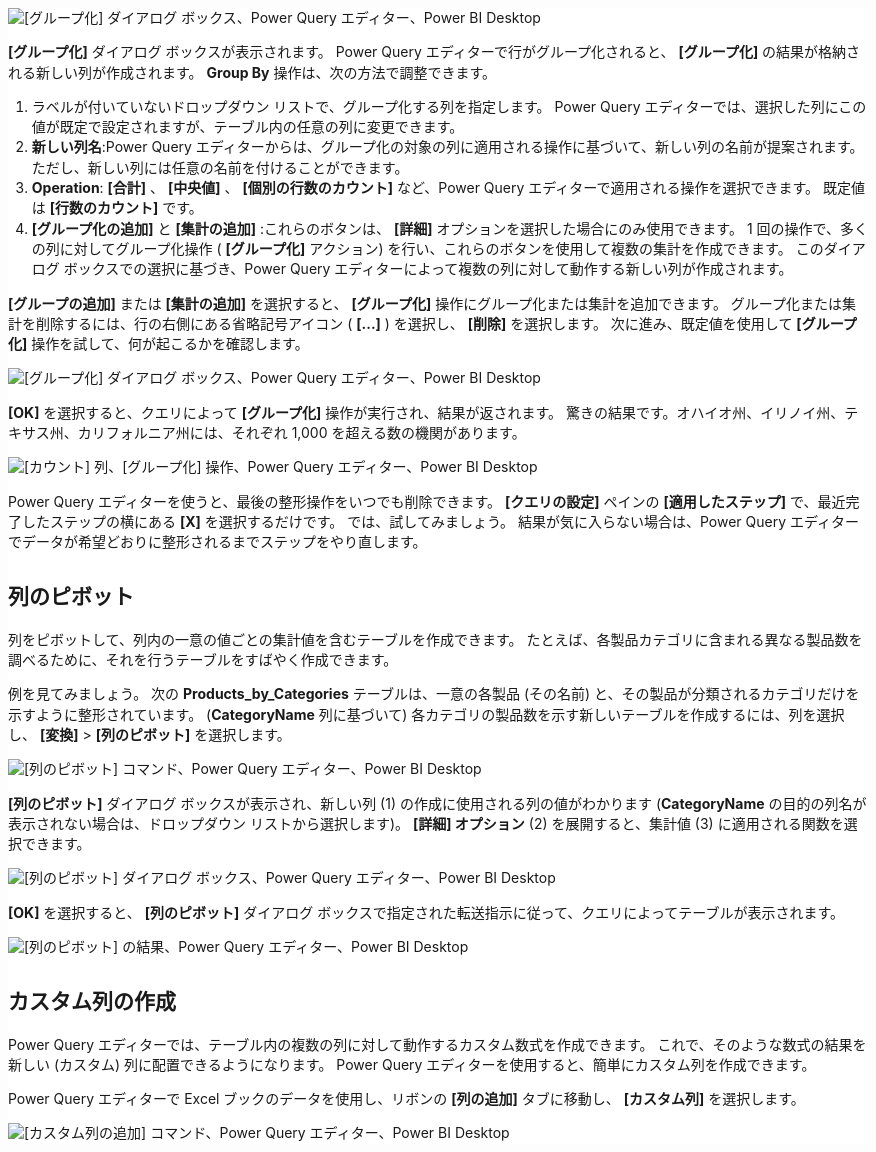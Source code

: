 ![[グループ化] ダイアログ ボックス、Power Query エディター、Power BI Desktop](media/desktop-common-query-tasks/commonquerytasks_groupby.png)

**[グループ化]** ダイアログ ボックスが表示されます。 Power Query エディターで行がグループ化されると、 **[グループ化]** の結果が格納される新しい列が作成されます。 **Group By** 操作は、次の方法で調整できます。

1. ラベルが付いていないドロップダウン リストで、グループ化する列を指定します。 Power Query エディターでは、選択した列にこの値が既定で設定されますが、テーブル内の任意の列に変更できます。
2. **新しい列名**:Power Query エディターからは、グループ化の対象の列に適用される操作に基づいて、新しい列の名前が提案されます。 ただし、新しい列には任意の名前を付けることができます。
3. **Operation**: **[合計]** 、 **[中央値]** 、 **[個別の行数のカウント]** など、Power Query エディターで適用される操作を選択できます。 既定値は **[行数のカウント]** です。
4. **[グループ化の追加]** と **[集計の追加]** :これらのボタンは、 **[詳細]** オプションを選択した場合にのみ使用できます。 1 回の操作で、多くの列に対してグループ化操作 ( **[グループ化]** アクション) を行い、これらのボタンを使用して複数の集計を作成できます。 このダイアログ ボックスでの選択に基づき、Power Query エディターによって複数の列に対して動作する新しい列が作成されます。

**[グループの追加]** または **[集計の追加]** を選択すると、 **[グループ化]** 操作にグループ化または集計を追加できます。 グループ化または集計を削除するには、行の右側にある省略記号アイコン ( **[...]** ) を選択し、 **[削除]** を選択します。 次に進み、既定値を使用して **[グループ化]** 操作を試して、何が起こるかを確認します。

![[グループ化] ダイアログ ボックス、Power Query エディター、Power BI Desktop](media/desktop-common-query-tasks/commonquerytasks_groupbynumbered.png)

**[OK]** を選択すると、クエリによって **[グループ化]** 操作が実行され、結果が返されます。 驚きの結果です。オハイオ州、イリノイ州、テキサス州、カリフォルニア州には、それぞれ 1,000 を超える数の機関があります。

![[カウント] 列、[グループ化] 操作、Power Query エディター、Power BI Desktop](media/desktop-common-query-tasks/commonquerytasks_groupedresult.png)

Power Query エディターを使うと、最後の整形操作をいつでも削除できます。 **[クエリの設定]** ペインの **[適用したステップ]** で、最近完了したステップの横にある **[X]** を選択するだけです。 では、試してみましょう。 結果が気に入らない場合は、Power Query エディターでデータが希望どおりに整形されるまでステップをやり直します。

## <a name="pivot-columns"></a>列のピボット

列をピボットして、列内の一意の値ごとの集計値を含むテーブルを作成できます。 たとえば、各製品カテゴリに含まれる異なる製品数を調べるために、それを行うテーブルをすばやく作成できます。

例を見てみましょう。 次の **Products_by_Categories** テーブルは、一意の各製品 (その名前) と、その製品が分類されるカテゴリだけを示すように整形されています。 (**CategoryName** 列に基づいて) 各カテゴリの製品数を示す新しいテーブルを作成するには、列を選択し、 **[変換]**  >  **[列のピボット]** を選択します。

![[列のピボット] コマンド、Power Query エディター、Power BI Desktop](media/desktop-common-query-tasks/pivotcolumns_pivotbutton.png)

**[列のピボット]** ダイアログ ボックスが表示され、新しい列 (1) の作成に使用される列の値がわかります  (**CategoryName** の目的の列名が表示されない場合は、ドロップダウン リストから選択します)。 **[詳細] オプション** (2) を展開すると、集計値 (3) に適用される関数を選択できます。

![[列のピボット] ダイアログ ボックス、Power Query エディター、Power BI Desktop](media/desktop-common-query-tasks/pivotcolumns_pivotdialog.png)

**[OK]** を選択すると、 **[列のピボット]** ダイアログ ボックスで指定された転送指示に従って、クエリによってテーブルが表示されます。

![[列のピボット] の結果、Power Query エディター、Power BI Desktop](media/desktop-common-query-tasks/pivotcolumns_pivotcomplete.png)

## <a name="create-custom-columns"></a>カスタム列の作成

Power Query エディターでは、テーブル内の複数の列に対して動作するカスタム数式を作成できます。 これで、そのような数式の結果を新しい (カスタム) 列に配置できるようになります。 Power Query エディターを使用すると、簡単にカスタム列を作成できます。

Power Query エディターで Excel ブックのデータを使用し、リボンの **[列の追加]** タブに移動し、 **[カスタム列]** を選択します。

![[カスタム列の追加] コマンド、Power Query エディター、Power BI Desktop](media/desktop-common-query-tasks/commonquerytasks_customcolumn.png)
